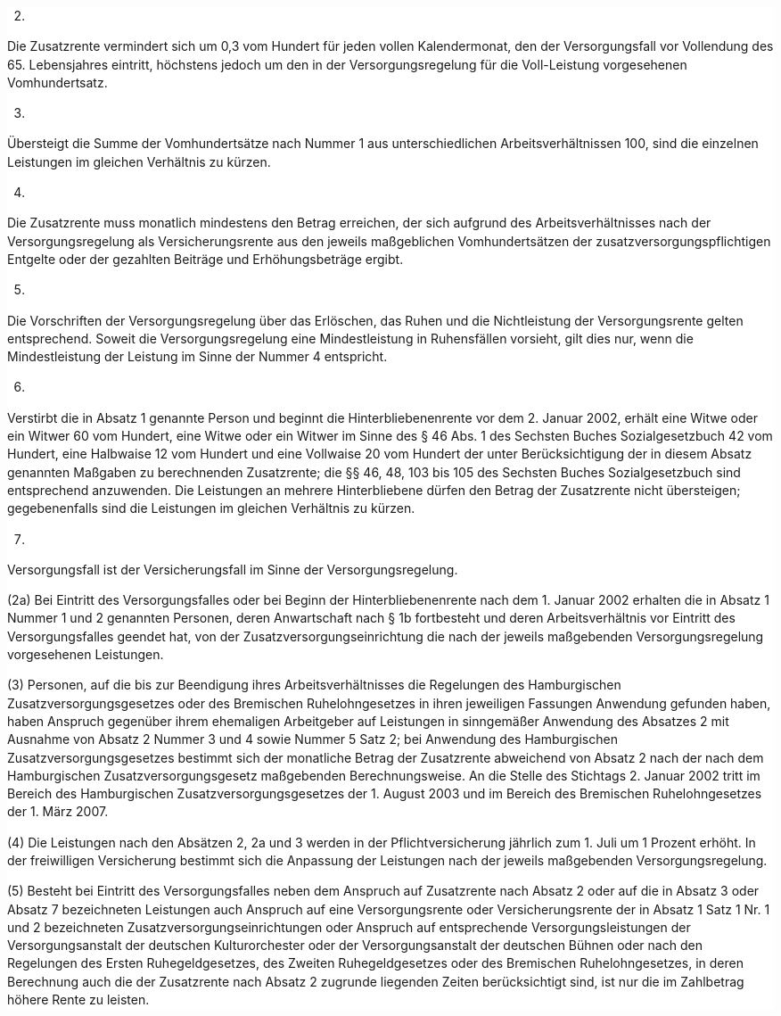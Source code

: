 2.  
Die Zusatzrente vermindert sich um 0,3 vom Hundert für jeden vollen Kalendermonat, den der Versorgungsfall vor Vollendung des 65. Lebensjahres eintritt, höchstens jedoch um den in der Versorgungsregelung für die Voll-Leistung vorgesehenen Vomhundertsatz.

3.  
Übersteigt die Summe der Vomhundertsätze nach Nummer 1 aus unterschiedlichen Arbeitsverhältnissen 100, sind die einzelnen Leistungen im gleichen Verhältnis zu kürzen.

4.  
Die Zusatzrente muss monatlich mindestens den Betrag erreichen, der sich aufgrund des Arbeitsverhältnisses nach der Versorgungsregelung als Versicherungsrente aus den jeweils maßgeblichen Vomhundertsätzen der zusatzversorgungspflichtigen Entgelte oder der gezahlten Beiträge und Erhöhungsbeträge ergibt.

5.  
Die Vorschriften der Versorgungsregelung über das Erlöschen, das Ruhen und die Nichtleistung der Versorgungsrente gelten entsprechend. Soweit die Versorgungsregelung eine Mindestleistung in Ruhensfällen vorsieht, gilt dies nur, wenn die Mindestleistung der Leistung im Sinne der Nummer 4 entspricht.

6.  
Verstirbt die in Absatz 1 genannte Person und beginnt die Hinterbliebenenrente vor dem 2. Januar 2002, erhält eine Witwe oder ein Witwer 60 vom Hundert, eine Witwe oder ein Witwer im Sinne des § 46 Abs. 1 des Sechsten Buches Sozialgesetzbuch 42 vom Hundert, eine Halbwaise 12 vom Hundert und eine Vollwaise 20 vom Hundert der unter Berücksichtigung der in diesem Absatz genannten Maßgaben zu berechnenden Zusatzrente; die §§ 46, 48, 103 bis 105 des Sechsten Buches Sozialgesetzbuch sind entsprechend anzuwenden. Die Leistungen an mehrere Hinterbliebene dürfen den Betrag der Zusatzrente nicht übersteigen; gegebenenfalls sind die Leistungen im gleichen Verhältnis zu kürzen.

7.  
Versorgungsfall ist der Versicherungsfall im Sinne der Versorgungsregelung.

(2a) Bei Eintritt des Versorgungsfalles oder bei Beginn der Hinterbliebenenrente nach dem 1. Januar 2002 erhalten die in Absatz 1 Nummer 1 und 2 genannten Personen, deren Anwartschaft nach § 1b fortbesteht und deren Arbeitsverhältnis vor Eintritt des Versorgungsfalles geendet hat, von der Zusatzversorgungseinrichtung die nach der jeweils maßgebenden Versorgungsregelung vorgesehenen Leistungen.

(3) Personen, auf die bis zur Beendigung ihres Arbeitsverhältnisses die Regelungen des Hamburgischen Zusatzversorgungsgesetzes oder des Bremischen Ruhelohngesetzes in ihren jeweiligen Fassungen Anwendung gefunden haben, haben Anspruch gegenüber ihrem ehemaligen Arbeitgeber auf Leistungen in sinngemäßer Anwendung des Absatzes 2 mit Ausnahme von Absatz 2 Nummer 3 und 4 sowie Nummer 5 Satz 2; bei Anwendung des Hamburgischen Zusatzversorgungsgesetzes bestimmt sich der monatliche Betrag der Zusatzrente abweichend von Absatz 2 nach der nach dem Hamburgischen Zusatzversorgungsgesetz maßgebenden Berechnungsweise. An die Stelle des Stichtags 2. Januar 2002 tritt im Bereich des Hamburgischen Zusatzversorgungsgesetzes der 1. August 2003 und im Bereich des Bremischen Ruhelohngesetzes der 1. März 2007.

(4) Die Leistungen nach den Absätzen 2, 2a und 3 werden in der Pflichtversicherung jährlich zum 1. Juli um 1 Prozent erhöht. In der freiwilligen Versicherung bestimmt sich die Anpassung der Leistungen nach der jeweils maßgebenden Versorgungsregelung.

(5) Besteht bei Eintritt des Versorgungsfalles neben dem Anspruch auf Zusatzrente nach Absatz 2 oder auf die in Absatz 3 oder Absatz 7 bezeichneten Leistungen auch Anspruch auf eine Versorgungsrente oder Versicherungsrente der in Absatz 1 Satz 1 Nr. 1 und 2 bezeichneten Zusatzversorgungseinrichtungen oder Anspruch auf entsprechende Versorgungsleistungen der Versorgungsanstalt der deutschen Kulturorchester oder der Versorgungsanstalt der deutschen Bühnen oder nach den Regelungen des Ersten Ruhegeldgesetzes, des Zweiten Ruhegeldgesetzes oder des Bremischen Ruhelohngesetzes, in deren Berechnung auch die der Zusatzrente nach Absatz 2 zugrunde liegenden Zeiten berücksichtigt sind, ist nur die im Zahlbetrag höhere Rente zu leisten.
